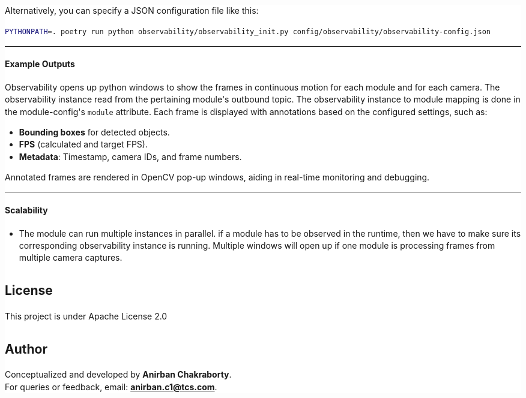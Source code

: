 
Alternatively, you can specify a JSON configuration file like this:

```bash
PYTHONPATH=. poetry run python observability/observability_init.py config/observability/observability-config.json
```

---

#### Example Outputs

Observability opens up python windows to show the frames in continuous motion for each module and for each camera. The observability instance read from the pertaining module's outbound topic. The observability instance to module mapping is done in the module-config's `module` attribute. 
Each frame is displayed with annotations based on the configured settings, such as:
- **Bounding boxes** for detected objects.
- **FPS** (calculated and target FPS).
- **Metadata**: Timestamp, camera IDs, and frame numbers.

Annotated frames are rendered in OpenCV pop-up windows, aiding in real-time monitoring and debugging.

---

#### Scalability

- The module can run multiple instances in parallel. if a module has to be observed in the runtime, then we have to make sure its corresponding observability instance is running. Multiple windows will open up if one module is processing frames from multiple camera captures.

## License

This project is under Apache License 2.0

## Author

Conceptualized and developed by **Anirban Chakraborty**.  
For queries or feedback, email: **anirban.c1@tcs.com**.